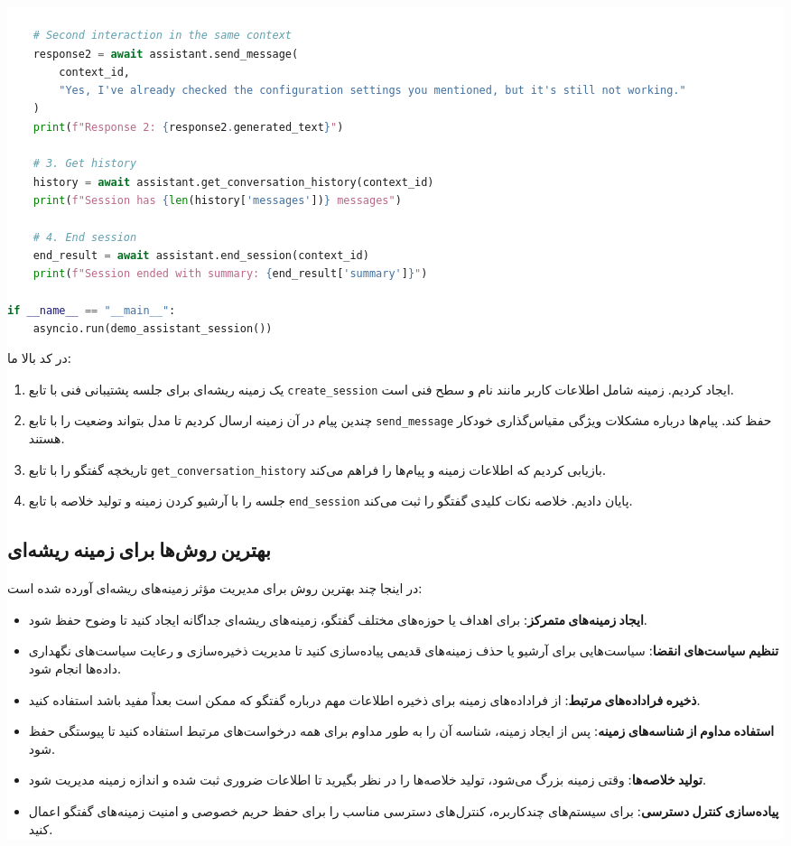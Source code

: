 ```python
    
    # Second interaction in the same context
    response2 = await assistant.send_message(
        context_id,
        "Yes, I've already checked the configuration settings you mentioned, but it's still not working."
    )
    print(f"Response 2: {response2.generated_text}")
    
    # 3. Get history
    history = await assistant.get_conversation_history(context_id)
    print(f"Session has {len(history['messages'])} messages")
    
    # 4. End session
    end_result = await assistant.end_session(context_id)
    print(f"Session ended with summary: {end_result['summary']}")

if __name__ == "__main__":
    asyncio.run(demo_assistant_session())
```

در کد بالا ما:

1. یک زمینه ریشه‌ای برای جلسه پشتیبانی فنی با تابع `create_session` ایجاد کردیم. زمینه شامل اطلاعات کاربر مانند نام و سطح فنی است.

2. چندین پیام در آن زمینه ارسال کردیم تا مدل بتواند وضعیت را با تابع `send_message` حفظ کند. پیام‌ها درباره مشکلات ویژگی مقیاس‌گذاری خودکار هستند.

3. تاریخچه گفتگو را با تابع `get_conversation_history` بازیابی کردیم که اطلاعات زمینه و پیام‌ها را فراهم می‌کند.

4. جلسه را با آرشیو کردن زمینه و تولید خلاصه با تابع `end_session` پایان دادیم. خلاصه نکات کلیدی گفتگو را ثبت می‌کند.

## بهترین روش‌ها برای زمینه ریشه‌ای

در اینجا چند بهترین روش برای مدیریت مؤثر زمینه‌های ریشه‌ای آورده شده است:

- **ایجاد زمینه‌های متمرکز**: برای اهداف یا حوزه‌های مختلف گفتگو، زمینه‌های ریشه‌ای جداگانه ایجاد کنید تا وضوح حفظ شود.

- **تنظیم سیاست‌های انقضا**: سیاست‌هایی برای آرشیو یا حذف زمینه‌های قدیمی پیاده‌سازی کنید تا مدیریت ذخیره‌سازی و رعایت سیاست‌های نگهداری داده‌ها انجام شود.

- **ذخیره فراداده‌های مرتبط**: از فراداده‌های زمینه برای ذخیره اطلاعات مهم درباره گفتگو که ممکن است بعداً مفید باشد استفاده کنید.

- **استفاده مداوم از شناسه‌های زمینه**: پس از ایجاد زمینه، شناسه آن را به طور مداوم برای همه درخواست‌های مرتبط استفاده کنید تا پیوستگی حفظ شود.

- **تولید خلاصه‌ها**: وقتی زمینه بزرگ می‌شود، تولید خلاصه‌ها را در نظر بگیرید تا اطلاعات ضروری ثبت شده و اندازه زمینه مدیریت شود.

- **پیاده‌سازی کنترل دسترسی**: برای سیستم‌های چندکاربره، کنترل‌های دسترسی مناسب را برای حفظ حریم خصوصی و امنیت زمینه‌های گفتگو اعمال کنید.
